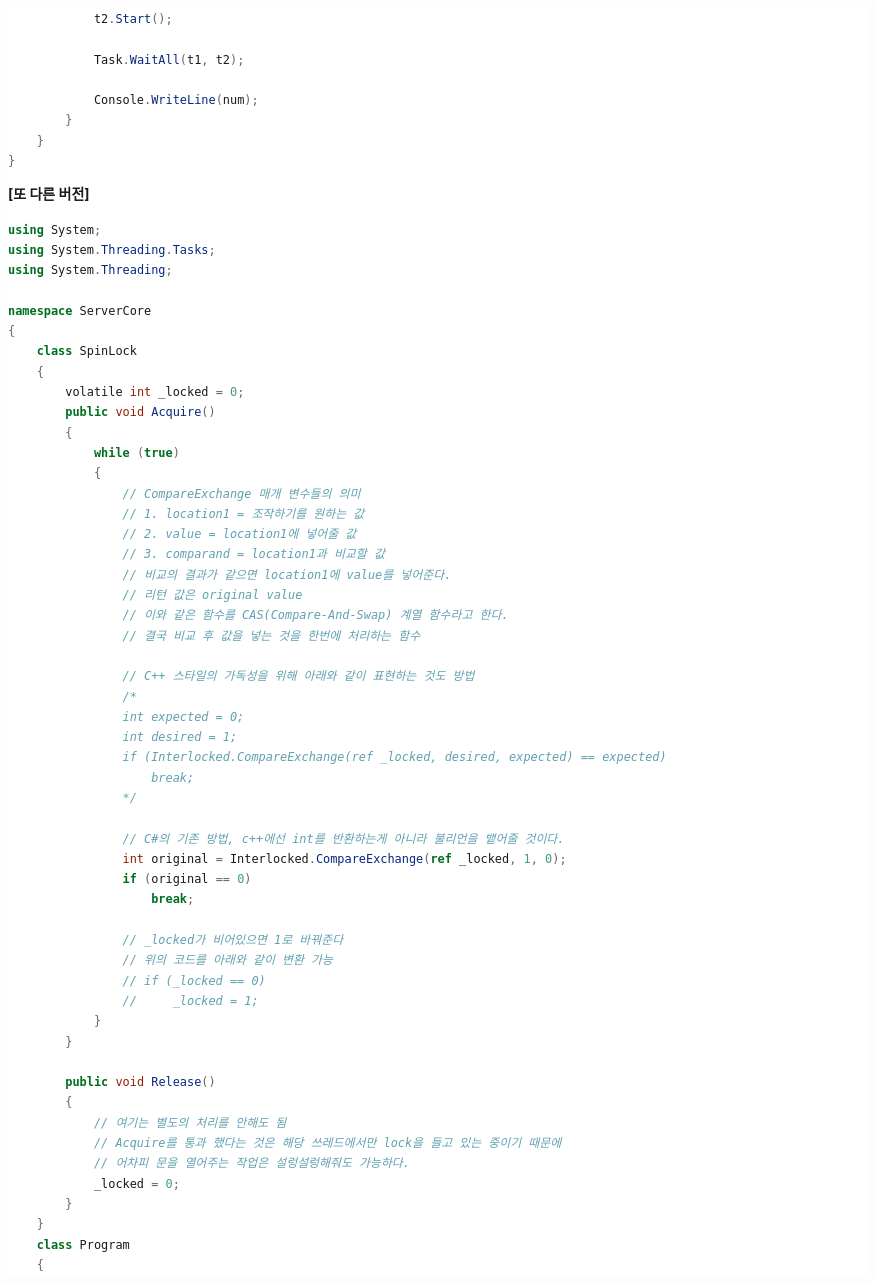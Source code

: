 ```csharp
            t2.Start();

            Task.WaitAll(t1, t2);

            Console.WriteLine(num);
        }
    }
}
```

**[또 다른 버전]**
```csharp
using System;
using System.Threading.Tasks;
using System.Threading;

namespace ServerCore
{
    class SpinLock
    {
        volatile int _locked = 0;
        public void Acquire()
        {
            while (true)
            {
                // CompareExchange 매개 변수들의 의미
                // 1. location1 = 조작하기를 원하는 값
                // 2. value = location1에 넣어줄 값
                // 3. comparand = location1과 비교할 값
                // 비교의 결과가 같으면 location1에 value를 넣어준다.
                // 리턴 값은 original value
                // 이와 같은 함수를 CAS(Compare-And-Swap) 계열 함수라고 한다.
                // 결국 비교 후 값을 넣는 것을 한번에 처리하는 함수

                // C++ 스타일의 가독성을 위해 아래와 같이 표현하는 것도 방법
                /*
                int expected = 0;
                int desired = 1;
                if (Interlocked.CompareExchange(ref _locked, desired, expected) == expected)
                    break;
                */    

                // C#의 기존 방법, c++에선 int를 반환하는게 아니라 불리언을 뱉어줄 것이다.
                int original = Interlocked.CompareExchange(ref _locked, 1, 0);
                if (original == 0)
                    break;

                // _locked가 비어있으면 1로 바꿔준다
                // 위의 코드를 아래와 같이 변환 가능
                // if (_locked == 0)
                //     _locked = 1;
            }
        }

        public void Release()
        {
            // 여기는 별도의 처리를 안해도 됨
            // Acquire를 통과 했다는 것은 해당 쓰레드에서만 lock을 들고 있는 중이기 때문에 
            // 어차피 문을 열어주는 작업은 설렁설렁해줘도 가능하다.
            _locked = 0;
        }
    }
    class Program
    {
```